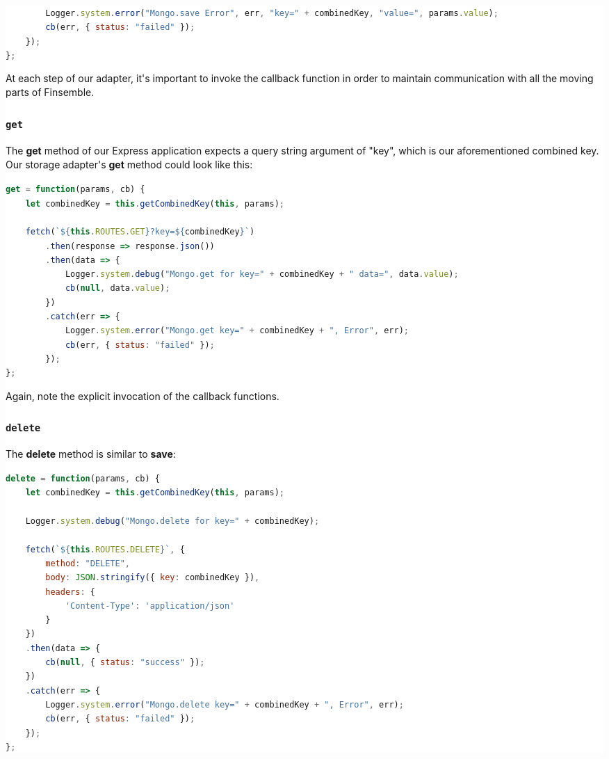 ```js
        Logger.system.error("Mongo.save Error", err, "key=" + combinedKey, "value=", params.value);
        cb(err, { status: "failed" });
    });
};

```

At each step of our adapter, it's important to invoke the callback function in order to maintain communication with all the moving parts of Finsemble.

### `get`

The **get** method of our Express application expects a query string argument of "key", which is our aforementioned combined key. Our storage adapter's **get** method could look like this:

```js
get = function(params, cb) {
    let combinedKey = this.getCombinedKey(this, params);
    
    fetch(`${this.ROUTES.GET}?key=${combinedKey}`)
        .then(response => response.json())
        .then(data => {
            Logger.system.debug("Mongo.get for key=" + combinedKey + " data=", data.value);
            cb(null, data.value);
        })
        .catch(err => {
            Logger.system.error("Mongo.get key=" + combinedKey + ", Error", err);
            cb(err, { status: "failed" });
        });
};

```

Again, note the explicit invocation of the callback functions.

### `delete`

The **delete** method is similar to **save**:

```js
delete = function(params, cb) {
    let combinedKey = this.getCombinedKey(this, params);

    Logger.system.debug("Mongo.delete for key=" + combinedKey);

    fetch(`${this.ROUTES.DELETE}`, {
        method: "DELETE",
        body: JSON.stringify({ key: combinedKey }),
        headers: {
            'Content-Type': 'application/json'
        }
    })
    .then(data => {
        cb(null, { status: "success" });
    })      
    .catch(err => {
        Logger.system.error("Mongo.delete key=" + combinedKey + ", Error", err);
        cb(err, { status: "failed" });
    });
};

```
